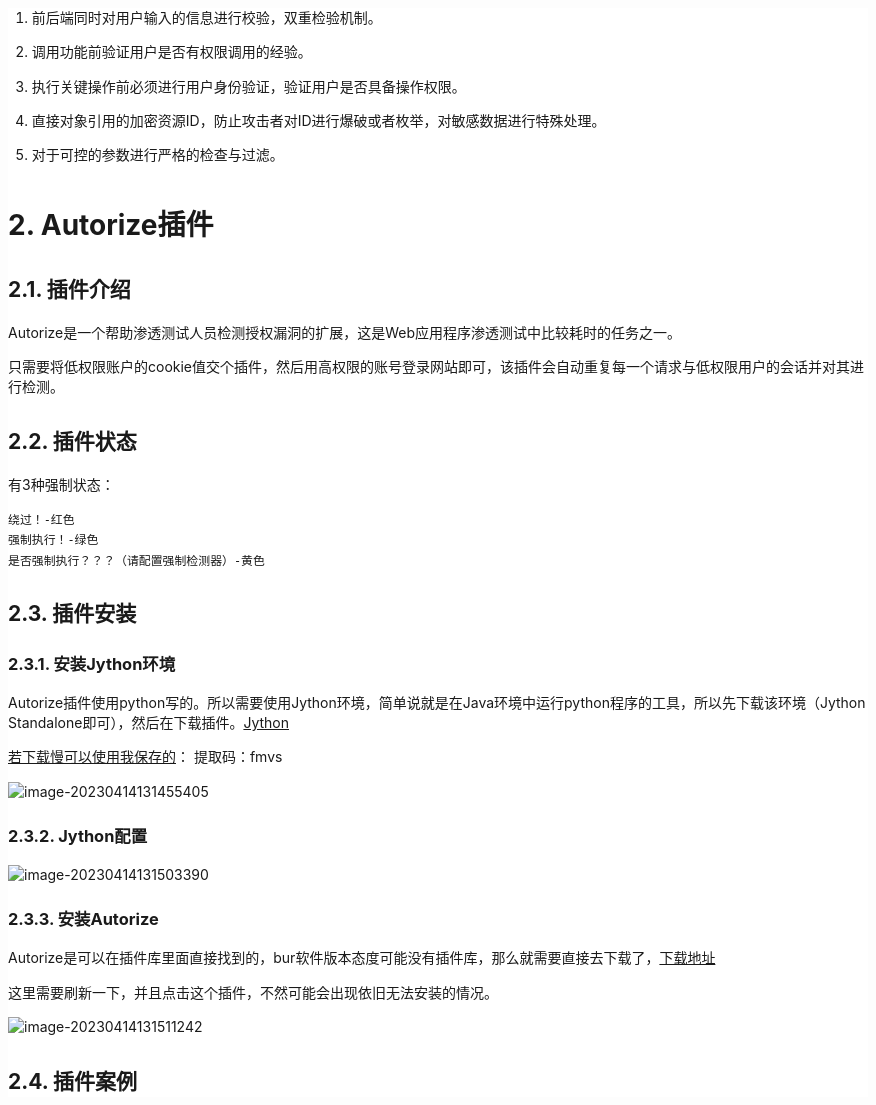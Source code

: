 1)  前后端同时对用户输入的信息进行校验，双重检验机制。

2)  调用功能前验证用户是否有权限调用的经验。

3)  执行关键操作前必须进行用户身份验证，验证用户是否具备操作权限。

4)  直接对象引用的加密资源ID，防止攻击者对ID进行爆破或者枚举，对敏感数据进行特殊处理。

5)  对于可控的参数进行严格的检查与过滤。

# 2. Autorize插件

## 2.1. 插件介绍

Autorize是一个帮助渗透测试人员检测授权漏洞的扩展，这是Web应用程序渗透测试中比较耗时的任务之一。

只需要将低权限账户的cookie值交个插件，然后用高权限的账号登录网站即可，该插件会自动重复每一个请求与低权限用户的会话并对其进行检测。

## 2.2. 插件状态

有3种强制状态：

```
绕过！-红色
强制执行！-绿色
是否强制执行？？？（请配置强制检测器）-黄色
```

## 2.3. 插件安装

### 2.3.1. 安装Jython环境

Autorize插件使用python写的。所以需要使用Jython环境，简单说就是在Java环境中运行python程序的工具，所以先下载该环境（Jython Standalone即可），然后在下载插件。[Jython](https://www.jython.org/download)

[若下载慢可以使用我保存的](https://pan.baidu.com/s/1XG1qCE6-qkq2GOic4a_dSg?pwd=fmvs)： 提取码：fmvs

![image-20230414131455405](https://s2.loli.net/2023/04/14/y91WeMwKlifj2Bg.png)

### 2.3.2. Jython配置

![image-20230414131503390](https://s2.loli.net/2023/04/14/w69CBbojSIAOyUP.png)

### 2.3.3. 安装Autorize

Autorize是可以在插件库里面直接找到的，bur软件版本态度可能没有插件库，那么就需要直接去下载了，[下载地址](https://github.com/portswigger/autorize)

这里需要刷新一下，并且点击这个插件，不然可能会出现依旧无法安装的情况。

![image-20230414131511242](https://s2.loli.net/2023/04/14/j6u9vrVfYRJXSTD.png)

## 2.4. 插件案例
